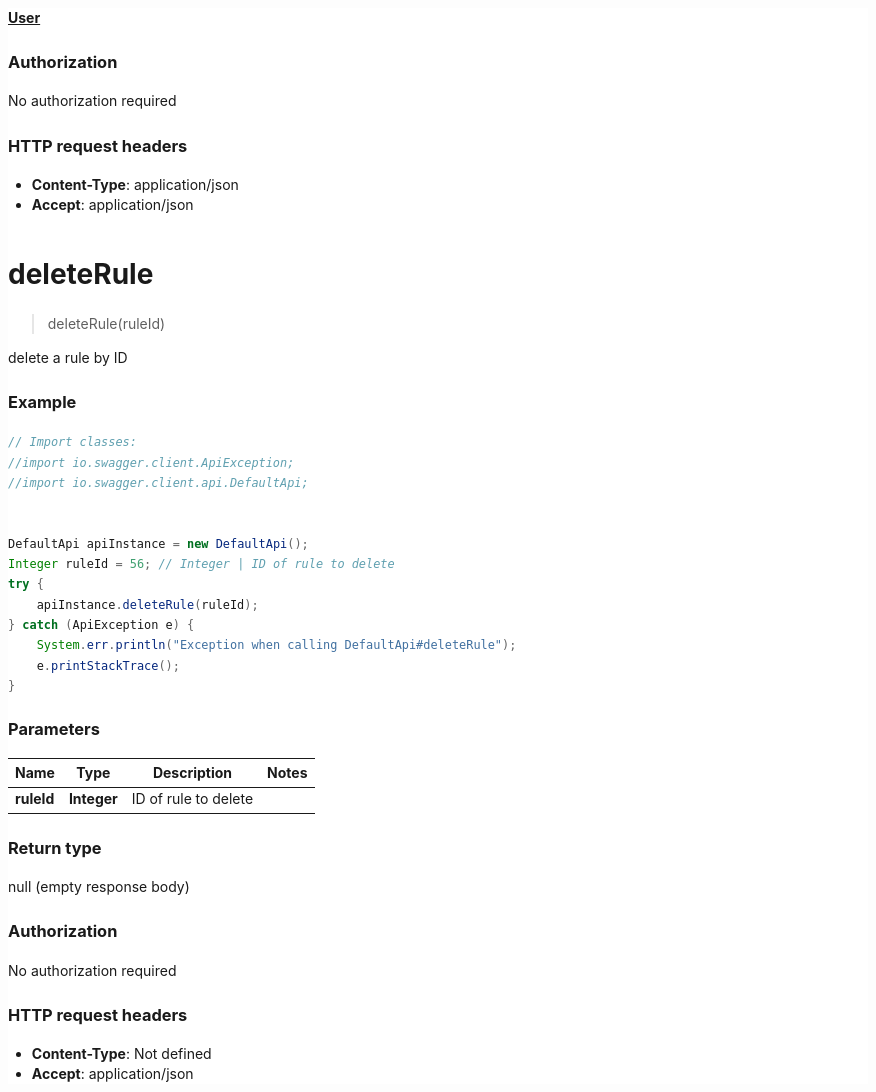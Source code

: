 [**User**](User.md)

### Authorization

No authorization required

### HTTP request headers

 - **Content-Type**: application/json
 - **Accept**: application/json

<a name="deleteRule"></a>
# **deleteRule**
> deleteRule(ruleId)

delete a rule by ID

### Example
```java
// Import classes:
//import io.swagger.client.ApiException;
//import io.swagger.client.api.DefaultApi;


DefaultApi apiInstance = new DefaultApi();
Integer ruleId = 56; // Integer | ID of rule to delete
try {
    apiInstance.deleteRule(ruleId);
} catch (ApiException e) {
    System.err.println("Exception when calling DefaultApi#deleteRule");
    e.printStackTrace();
}
```

### Parameters

Name | Type | Description  | Notes
------------- | ------------- | ------------- | -------------
 **ruleId** | **Integer**| ID of rule to delete |

### Return type

null (empty response body)

### Authorization

No authorization required

### HTTP request headers

 - **Content-Type**: Not defined
 - **Accept**: application/json

